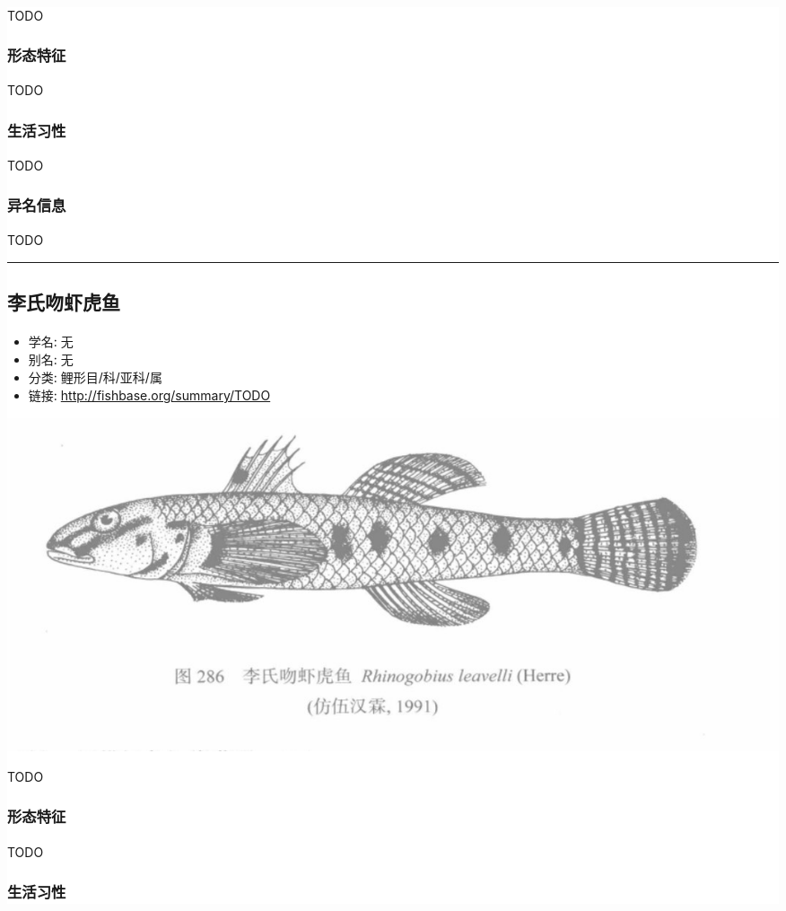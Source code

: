 TODO

### 形态特征

TODO

### 生活习性

TODO

### 异名信息

TODO

------



## 李氏吻虾虎鱼

- 学名: 无
- 别名: 无
- 分类: 鲤形目/科/亚科/属
- 链接: <http://fishbase.org/summary/TODO>

![图片](photos/李氏吻虾虎鱼.jpg)

TODO

### 形态特征

TODO

### 生活习性
